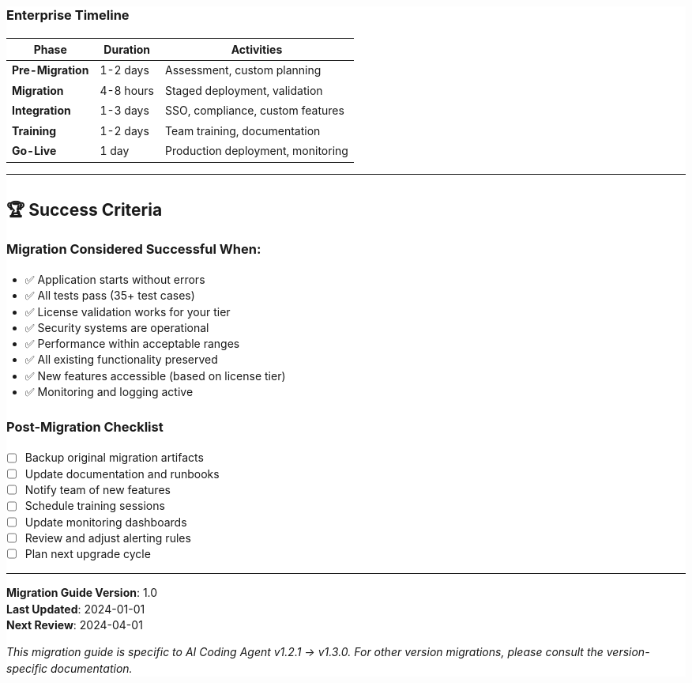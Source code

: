 ### **Enterprise Timeline**

| Phase | Duration | Activities |
|-------|----------|------------|
| **Pre-Migration** | 1-2 days | Assessment, custom planning |
| **Migration** | 4-8 hours | Staged deployment, validation |
| **Integration** | 1-3 days | SSO, compliance, custom features |
| **Training** | 1-2 days | Team training, documentation |
| **Go-Live** | 1 day | Production deployment, monitoring |

---

## 🏆 Success Criteria

### **Migration Considered Successful When:**
- ✅ Application starts without errors
- ✅ All tests pass (35+ test cases)
- ✅ License validation works for your tier
- ✅ Security systems are operational
- ✅ Performance within acceptable ranges
- ✅ All existing functionality preserved
- ✅ New features accessible (based on license tier)
- ✅ Monitoring and logging active

### **Post-Migration Checklist**
- [ ] Backup original migration artifacts
- [ ] Update documentation and runbooks
- [ ] Notify team of new features
- [ ] Schedule training sessions
- [ ] Update monitoring dashboards
- [ ] Review and adjust alerting rules
- [ ] Plan next upgrade cycle

---

**Migration Guide Version**: 1.0  
**Last Updated**: 2024-01-01  
**Next Review**: 2024-04-01  

*This migration guide is specific to AI Coding Agent v1.2.1 → v1.3.0. For other version migrations, please consult the version-specific documentation.*
